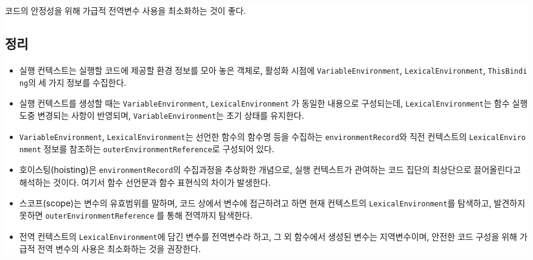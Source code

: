 코드의 안정성을 위해 가급적 전역변수 사용을 최소화하는 것이 좋다.

## 정리

- 실행 컨텍스트는 실행할 코드에 제공할 환경 정보를 모아 놓은 객체로, 활성화 시점에 `VariableEnvironment`, `LexicalEnvironment`, `ThisBinding`의 세 가지 정보를 수집한다.

- 실행 컨텍스트를 생성할 때는 `VariableEnvironment`, `LexicalEnvironment` 가 동일한 내용으로 구성되는데, `LexicalEnvironment`는 함수 실행 도중 변경되는 사항이 반영되며, `VariableEnvironment`는 초기 상태를 유지한다.

- `VariableEnvironment`, `LexicalEnvironment`는 선언한 함수의 함수명 등을 수집하는 `environmentRecord`와 직전 컨텍스트의 `LexicalEnvironment` 정보를 참조하는 `outerEnvironmentReference`로 구성되어 있다.

- 호이스팅(hoisting)은 `environmentRecord`의 수집과정을 추상화한 개념으로, 실행 컨텍스트가 관여하는 코드 집단의 최상단으로 끌어올린다고 해석하는 것이다. 여기서 함수 선언문과 함수 표현식의 차이가 발생한다.

- 스코프(scope)는 변수의 유효범위를 말하며, 코드 상에서 변수에 접근하려고 하면 현재 컨텍스트의 `LexicalEnvironment`를 탐색하고, 발견하지 못하면 `outerEnvironmentReference` 를 통해 전역까지 탐색한다. 

- 전역 컨텍스트의 `LexicalEnvironment`에 담긴 변수를 전역변수라 하고, 그 외 함수에서 생성된 변수는 지역변수이며, 안전한 코드 구성을 위해 가급적 전역 변수의 사용은 최소화하는 것을 권장한다.

